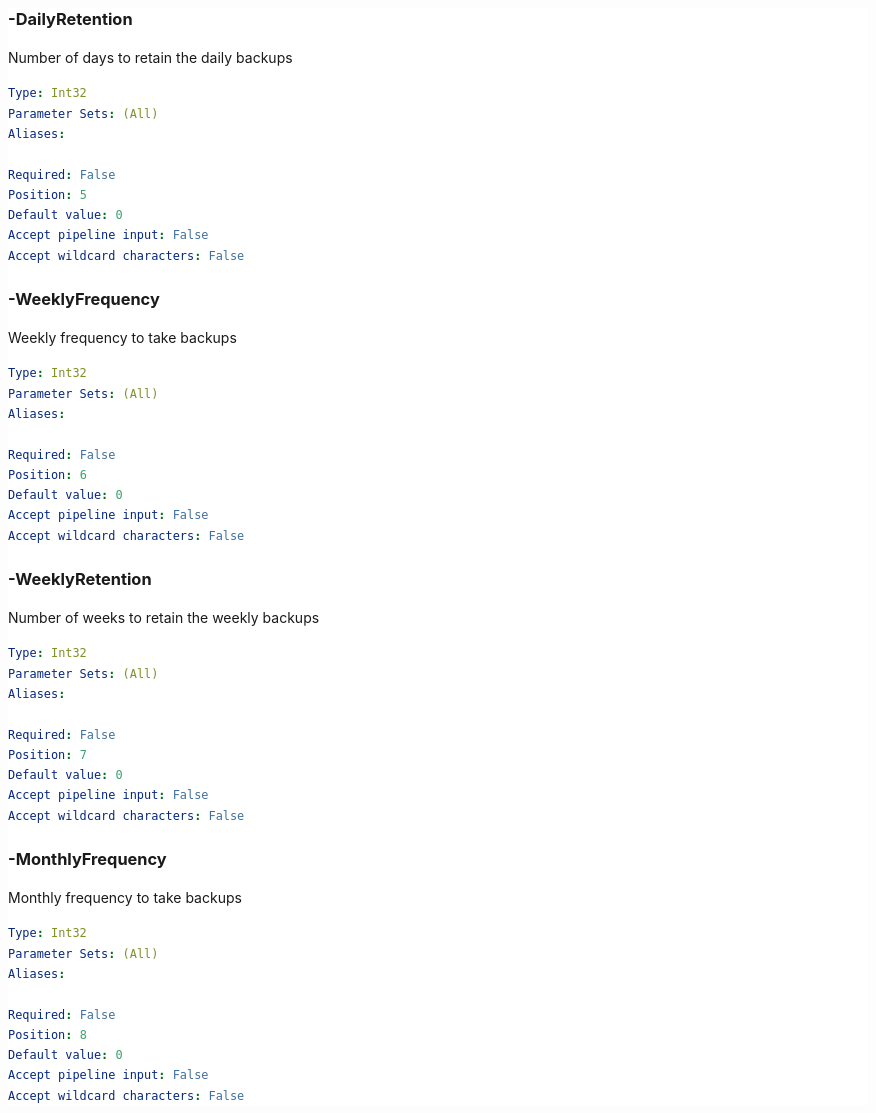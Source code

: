 ### -DailyRetention
Number of days to retain the daily backups

```yaml
Type: Int32
Parameter Sets: (All)
Aliases:

Required: False
Position: 5
Default value: 0
Accept pipeline input: False
Accept wildcard characters: False
```

### -WeeklyFrequency
Weekly frequency to take backups

```yaml
Type: Int32
Parameter Sets: (All)
Aliases:

Required: False
Position: 6
Default value: 0
Accept pipeline input: False
Accept wildcard characters: False
```

### -WeeklyRetention
Number of weeks to retain the weekly backups

```yaml
Type: Int32
Parameter Sets: (All)
Aliases:

Required: False
Position: 7
Default value: 0
Accept pipeline input: False
Accept wildcard characters: False
```

### -MonthlyFrequency
Monthly frequency to take backups

```yaml
Type: Int32
Parameter Sets: (All)
Aliases:

Required: False
Position: 8
Default value: 0
Accept pipeline input: False
Accept wildcard characters: False
```
